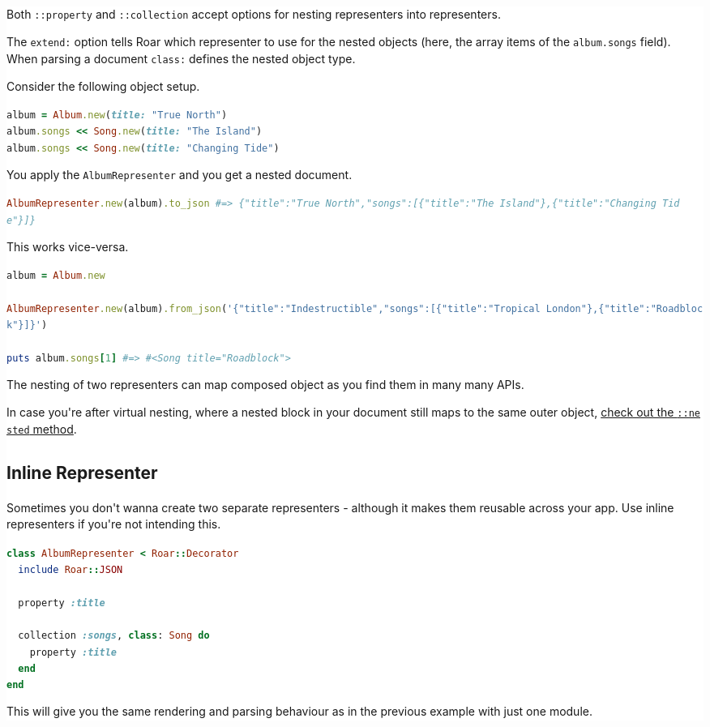 Both `::property` and `::collection` accept options for nesting representers into representers.

The `extend:` option tells Roar which representer to use for the nested objects (here, the array items of the `album.songs` field). When parsing a document `class:` defines the nested object type.

Consider the following object setup.

```ruby
album = Album.new(title: "True North")
album.songs << Song.new(title: "The Island")
album.songs << Song.new(title: "Changing Tide")
```

You apply the `AlbumRepresenter` and you get a nested document.

```ruby
AlbumRepresenter.new(album).to_json #=> {"title":"True North","songs":[{"title":"The Island"},{"title":"Changing Tide"}]}
```

This works vice-versa.

```ruby
album = Album.new

AlbumRepresenter.new(album).from_json('{"title":"Indestructible","songs":[{"title":"Tropical London"},{"title":"Roadblock"}]}')

puts album.songs[1] #=> #<Song title="Roadblock">
```

The nesting of two representers can map composed object as you find them in many many APIs.

In case you're after virtual nesting, where a nested block in your document still maps to the same outer object, [check out the `::nested` method](https://github.com/trailblazer/representable#document-nesting).

## Inline Representer

Sometimes you don't wanna create two separate representers - although it makes them reusable across your app. Use inline representers if you're not intending this.

```ruby
class AlbumRepresenter < Roar::Decorator
  include Roar::JSON

  property :title

  collection :songs, class: Song do
    property :title
  end
end
```

This will give you the same rendering and parsing behaviour as in the previous example with just one module.

